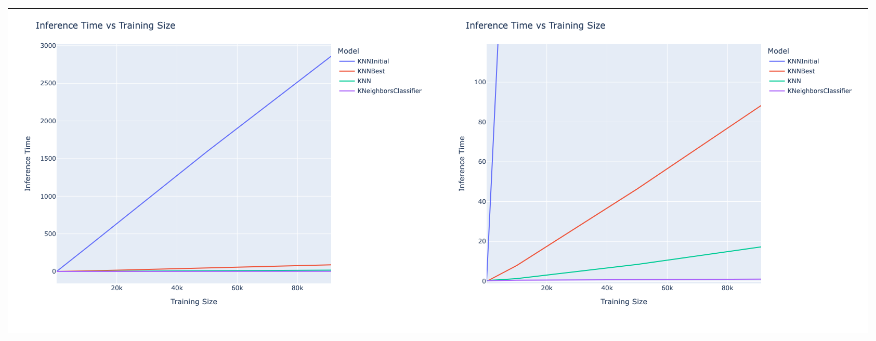 | ![inference_trainsize.png](figures/spotify-knn/inference_trainsize.png) | ![inference_trainsize_zoomed.png](figures/spotify-knn/inference_trainsize_zoomed.png) |
| ----------------------------------------------------------------------- | ------------------------------------------------------------------------------------- |
